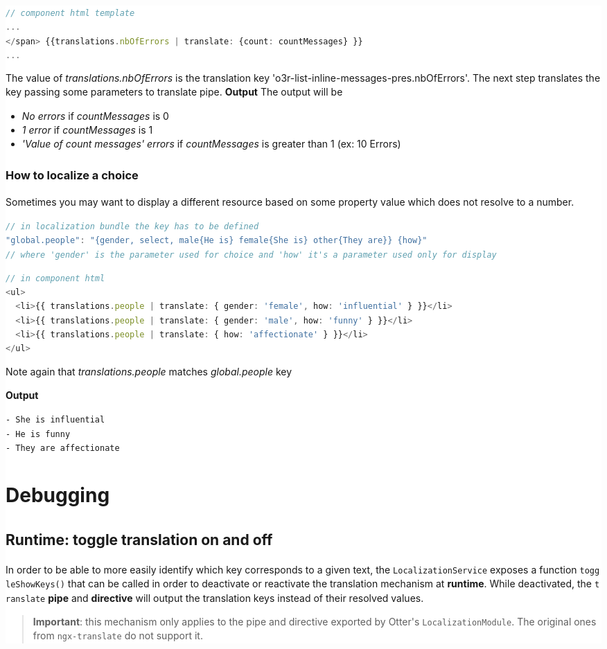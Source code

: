 ```typescript
// component html template
...
</span> {{translations.nbOfErrors | translate: {count: countMessages} }}
...
```
The value of _translations.nbOfErrors_ is the translation key 'o3r-list-inline-messages-pres.nbOfErrors'. The next step translates the key passing some parameters to translate pipe.
__Output__
The output will be
- _No errors_ if _countMessages_ is 0
- _1 error_ if _countMessages_ is 1
- _'Value of count messages' errors_ if _countMessages_ is greater than 1 (ex: 10 Errors)

### How to localize a choice

Sometimes you may want to display a different resource based on some property value which does not resolve to a number.

```typescript
// in localization bundle the key has to be defined
"global.people": "{gender, select, male{He is} female{She is} other{They are}} {how}"
// where 'gender' is the parameter used for choice and 'how' it's a parameter used only for display
```

```typescript
// in component html
<ul>
  <li>{{ translations.people | translate: { gender: 'female', how: 'influential' } }}</li>
  <li>{{ translations.people | translate: { gender: 'male', how: 'funny' } }}</li>
  <li>{{ translations.people | translate: { how: 'affectionate' } }}</li>
</ul>
```
Note again that _translations.people_ matches _global.people_ key

__Output__
```
- She is influential
- He is funny
- They are affectionate
```

# Debugging

## Runtime: toggle translation on and off

In order to be able to more easily identify which key corresponds to a given text, the ``LocalizationService`` exposes a function ``toggleShowKeys()`` that can be called in order to deactivate or reactivate the translation mechanism at __runtime__.
While deactivated, the ``translate`` __pipe__ and __directive__ will output the translation keys instead of their resolved values.

> __Important__: this mechanism only applies to the pipe and directive exported by Otter's ``LocalizationModule``. The original ones from ``ngx-translate`` do not support it.
